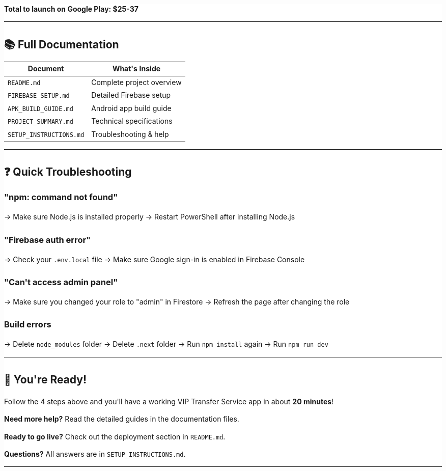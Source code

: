 **Total to launch on Google Play: $25-37**

---

## 📚 Full Documentation

| Document | What's Inside |
|----------|---------------|
| `README.md` | Complete project overview |
| `FIREBASE_SETUP.md` | Detailed Firebase setup |
| `APK_BUILD_GUIDE.md` | Android app build guide |
| `PROJECT_SUMMARY.md` | Technical specifications |
| `SETUP_INSTRUCTIONS.md` | Troubleshooting & help |

---

## ❓ Quick Troubleshooting

### "npm: command not found"
→ Make sure Node.js is installed properly
→ Restart PowerShell after installing Node.js

### "Firebase auth error"
→ Check your `.env.local` file
→ Make sure Google sign-in is enabled in Firebase Console

### "Can't access admin panel"
→ Make sure you changed your role to "admin" in Firestore
→ Refresh the page after changing the role

### Build errors
→ Delete `node_modules` folder
→ Delete `.next` folder
→ Run `npm install` again
→ Run `npm run dev`

---

## 🎉 You're Ready!

Follow the 4 steps above and you'll have a working VIP Transfer Service app in about **20 minutes**!

**Need more help?** Read the detailed guides in the documentation files.

**Ready to go live?** Check out the deployment section in `README.md`.

**Questions?** All answers are in `SETUP_INSTRUCTIONS.md`.

---